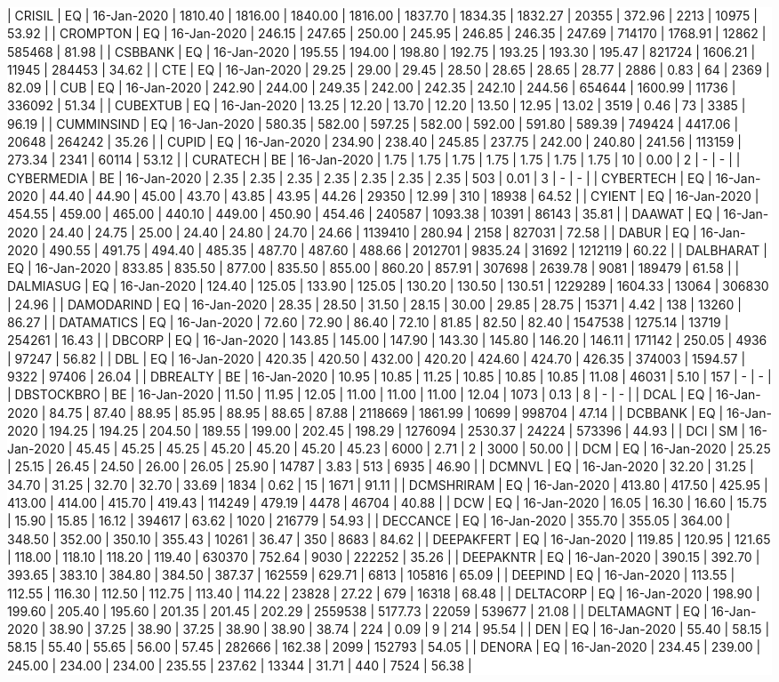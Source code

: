 | CRISIL | EQ | 16-Jan-2020 | 1810.40 | 1816.00 | 1840.00 | 1816.00 | 1837.70 | 1834.35 | 1832.27 | 20355 | 372.96 | 2213 | 10975 | 53.92 |
| CROMPTON | EQ | 16-Jan-2020 | 246.15 | 247.65 | 250.00 | 245.95 | 246.85 | 246.35 | 247.69 | 714170 | 1768.91 | 12862 | 585468 | 81.98 |
| CSBBANK | EQ | 16-Jan-2020 | 195.55 | 194.00 | 198.80 | 192.75 | 193.25 | 193.30 | 195.47 | 821724 | 1606.21 | 11945 | 284453 | 34.62 |
| CTE | EQ | 16-Jan-2020 | 29.25 | 29.00 | 29.45 | 28.50 | 28.65 | 28.65 | 28.77 | 2886 | 0.83 | 64 | 2369 | 82.09 |
| CUB | EQ | 16-Jan-2020 | 242.90 | 244.00 | 249.35 | 242.00 | 242.35 | 242.10 | 244.56 | 654644 | 1600.99 | 11736 | 336092 | 51.34 |
| CUBEXTUB | EQ | 16-Jan-2020 | 13.25 | 12.20 | 13.70 | 12.20 | 13.50 | 12.95 | 13.02 | 3519 | 0.46 | 73 | 3385 | 96.19 |
| CUMMINSIND | EQ | 16-Jan-2020 | 580.35 | 582.00 | 597.25 | 582.00 | 592.00 | 591.80 | 589.39 | 749424 | 4417.06 | 20648 | 264242 | 35.26 |
| CUPID | EQ | 16-Jan-2020 | 234.90 | 238.40 | 245.85 | 237.75 | 242.00 | 240.80 | 241.56 | 113159 | 273.34 | 2341 | 60114 | 53.12 |
| CURATECH | BE | 16-Jan-2020 | 1.75 | 1.75 | 1.75 | 1.75 | 1.75 | 1.75 | 1.75 | 10 | 0.00 | 2 | - | - |
| CYBERMEDIA | BE | 16-Jan-2020 | 2.35 | 2.35 | 2.35 | 2.35 | 2.35 | 2.35 | 2.35 | 503 | 0.01 | 3 | - | - |
| CYBERTECH | EQ | 16-Jan-2020 | 44.40 | 44.90 | 45.00 | 43.70 | 43.85 | 43.95 | 44.26 | 29350 | 12.99 | 310 | 18938 | 64.52 |
| CYIENT | EQ | 16-Jan-2020 | 454.55 | 459.00 | 465.00 | 440.10 | 449.00 | 450.90 | 454.46 | 240587 | 1093.38 | 10391 | 86143 | 35.81 |
| DAAWAT | EQ | 16-Jan-2020 | 24.40 | 24.75 | 25.00 | 24.40 | 24.80 | 24.70 | 24.66 | 1139410 | 280.94 | 2158 | 827031 | 72.58 |
| DABUR | EQ | 16-Jan-2020 | 490.55 | 491.75 | 494.40 | 485.35 | 487.70 | 487.60 | 488.66 | 2012701 | 9835.24 | 31692 | 1212119 | 60.22 |
| DALBHARAT | EQ | 16-Jan-2020 | 833.85 | 835.50 | 877.00 | 835.50 | 855.00 | 860.20 | 857.91 | 307698 | 2639.78 | 9081 | 189479 | 61.58 |
| DALMIASUG | EQ | 16-Jan-2020 | 124.40 | 125.05 | 133.90 | 125.05 | 130.20 | 130.50 | 130.51 | 1229289 | 1604.33 | 13064 | 306830 | 24.96 |
| DAMODARIND | EQ | 16-Jan-2020 | 28.35 | 28.50 | 31.50 | 28.15 | 30.00 | 29.85 | 28.75 | 15371 | 4.42 | 138 | 13260 | 86.27 |
| DATAMATICS | EQ | 16-Jan-2020 | 72.60 | 72.90 | 86.40 | 72.10 | 81.85 | 82.50 | 82.40 | 1547538 | 1275.14 | 13719 | 254261 | 16.43 |
| DBCORP | EQ | 16-Jan-2020 | 143.85 | 145.00 | 147.90 | 143.30 | 145.80 | 146.20 | 146.11 | 171142 | 250.05 | 4936 | 97247 | 56.82 |
| DBL | EQ | 16-Jan-2020 | 420.35 | 420.50 | 432.00 | 420.20 | 424.60 | 424.70 | 426.35 | 374003 | 1594.57 | 9322 | 97406 | 26.04 |
| DBREALTY | BE | 16-Jan-2020 | 10.95 | 10.85 | 11.25 | 10.85 | 10.85 | 10.85 | 11.08 | 46031 | 5.10 | 157 | - | - |
| DBSTOCKBRO | BE | 16-Jan-2020 | 11.50 | 11.95 | 12.05 | 11.00 | 11.00 | 11.00 | 12.04 | 1073 | 0.13 | 8 | - | - |
| DCAL | EQ | 16-Jan-2020 | 84.75 | 87.40 | 88.95 | 85.95 | 88.95 | 88.65 | 87.88 | 2118669 | 1861.99 | 10699 | 998704 | 47.14 |
| DCBBANK | EQ | 16-Jan-2020 | 194.25 | 194.25 | 204.50 | 189.55 | 199.00 | 202.45 | 198.29 | 1276094 | 2530.37 | 24224 | 573396 | 44.93 |
| DCI | SM | 16-Jan-2020 | 45.45 | 45.25 | 45.25 | 45.20 | 45.20 | 45.20 | 45.23 | 6000 | 2.71 | 2 | 3000 | 50.00 |
| DCM | EQ | 16-Jan-2020 | 25.25 | 25.15 | 26.45 | 24.50 | 26.00 | 26.05 | 25.90 | 14787 | 3.83 | 513 | 6935 | 46.90 |
| DCMNVL | EQ | 16-Jan-2020 | 32.20 | 31.25 | 34.70 | 31.25 | 32.70 | 32.70 | 33.69 | 1834 | 0.62 | 15 | 1671 | 91.11 |
| DCMSHRIRAM | EQ | 16-Jan-2020 | 413.80 | 417.50 | 425.95 | 413.00 | 414.00 | 415.70 | 419.43 | 114249 | 479.19 | 4478 | 46704 | 40.88 |
| DCW | EQ | 16-Jan-2020 | 16.05 | 16.30 | 16.60 | 15.75 | 15.90 | 15.85 | 16.12 | 394617 | 63.62 | 1020 | 216779 | 54.93 |
| DECCANCE | EQ | 16-Jan-2020 | 355.70 | 355.05 | 364.00 | 348.50 | 352.00 | 350.10 | 355.43 | 10261 | 36.47 | 350 | 8683 | 84.62 |
| DEEPAKFERT | EQ | 16-Jan-2020 | 119.85 | 120.95 | 121.65 | 118.00 | 118.10 | 118.20 | 119.40 | 630370 | 752.64 | 9030 | 222252 | 35.26 |
| DEEPAKNTR | EQ | 16-Jan-2020 | 390.15 | 392.70 | 393.65 | 383.10 | 384.80 | 384.50 | 387.37 | 162559 | 629.71 | 6813 | 105816 | 65.09 |
| DEEPIND | EQ | 16-Jan-2020 | 113.55 | 112.55 | 116.30 | 112.50 | 112.75 | 113.40 | 114.22 | 23828 | 27.22 | 679 | 16318 | 68.48 |
| DELTACORP | EQ | 16-Jan-2020 | 198.90 | 199.60 | 205.40 | 195.60 | 201.35 | 201.45 | 202.29 | 2559538 | 5177.73 | 22059 | 539677 | 21.08 |
| DELTAMAGNT | EQ | 16-Jan-2020 | 38.90 | 37.25 | 38.90 | 37.25 | 38.90 | 38.90 | 38.74 | 224 | 0.09 | 9 | 214 | 95.54 |
| DEN | EQ | 16-Jan-2020 | 55.40 | 58.15 | 58.15 | 55.40 | 55.65 | 56.00 | 57.45 | 282666 | 162.38 | 2099 | 152793 | 54.05 |
| DENORA | EQ | 16-Jan-2020 | 234.45 | 239.00 | 245.00 | 234.00 | 234.00 | 235.55 | 237.62 | 13344 | 31.71 | 440 | 7524 | 56.38 |
